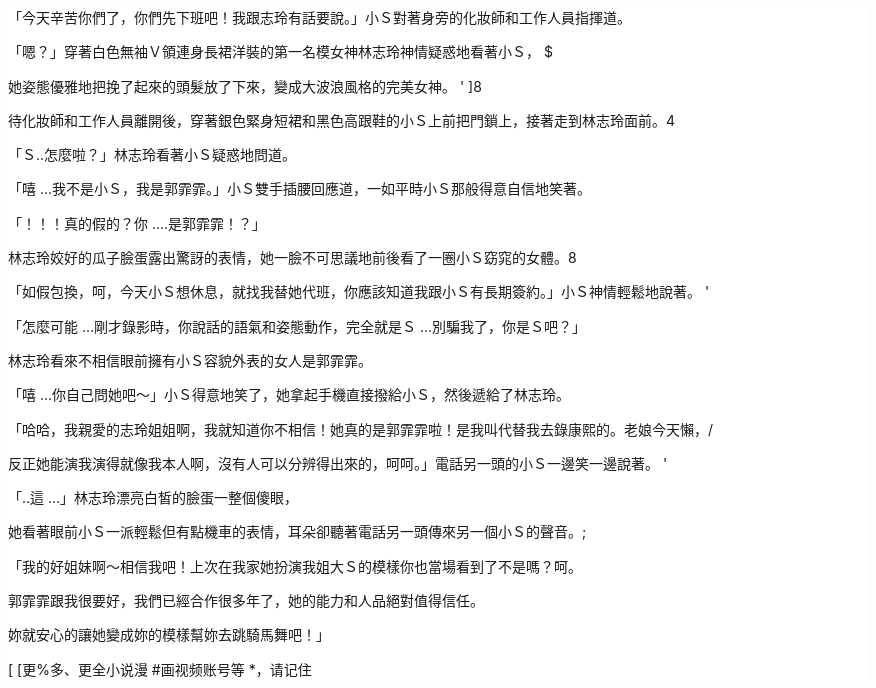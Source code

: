 「今天辛苦你們了，你們先下班吧！我跟志玲有話要說。」小Ｓ對著身旁的化妝師和工作人員指揮道。



「嗯？」穿著白色無袖Ｖ領連身長裙洋裝的第一名模女神林志玲神情疑惑地看著小Ｓ， $



她姿態優雅地把挽了起來的頭髮放了下來，變成大波浪風格的完美女神。 '  ]8



待化妝師和工作人員離開後，穿著銀色緊身短裙和黑色高跟鞋的小Ｓ上前把門鎖上，接著走到林志玲面前。4



「Ｓ..怎麼啦？」林志玲看著小Ｓ疑惑地問道。



「嘻 ...我不是小Ｓ，我是郭霏霏。」小Ｓ雙手插腰回應道，一如平時小Ｓ那般得意自信地笑著。



「！！！真的假的？你 ....是郭霏霏！？」



林志玲姣好的瓜子臉蛋露出驚訝的表情，她一臉不可思議地前後看了一圈小Ｓ窈窕的女體。8



「如假包換，呵，今天小Ｓ想休息，就找我替她代班，你應該知道我跟小Ｓ有長期簽約。」小Ｓ神情輕鬆地說著。 '



「怎麼可能 ...剛才錄影時，你說話的語氣和姿態動作，完全就是Ｓ ...別騙我了，你是Ｓ吧？」



林志玲看來不相信眼前擁有小Ｓ容貌外表的女人是郭霏霏。



「嘻 ...你自己問她吧～」小Ｓ得意地笑了，她拿起手機直接撥給小Ｓ，然後遞給了林志玲。



「哈哈，我親愛的志玲姐姐啊，我就知道你不相信！她真的是郭霏霏啦！是我叫代替我去錄康熙的。老娘今天懶，/



反正她能演我演得就像我本人啊，沒有人可以分辨得出來的，呵呵。」電話另一頭的小Ｓ一邊笑一邊說著。 '



「..這 ...」林志玲漂亮白皙的臉蛋一整個傻眼，



她看著眼前小Ｓ一派輕鬆但有點機車的表情，耳朵卻聽著電話另一頭傳來另一個小Ｓ的聲音。;



「我的好姐妹啊～相信我吧！上次在我家她扮演我姐大Ｓ的模樣你也當場看到了不是嗎？呵。



郭霏霏跟我很要好，我們已經合作很多年了，她的能力和人品絕對值得信任。



妳就安心的讓她變成妳的模樣幫妳去跳騎馬舞吧！」



 [ [更%多、更全小说漫 #画视频账号等 *，请记住
